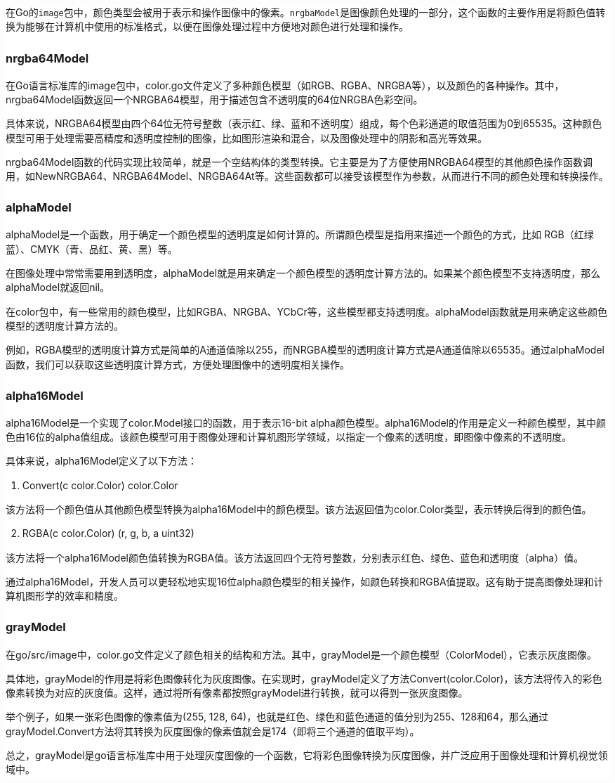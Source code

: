 在Go的`image`包中，颜色类型会被用于表示和操作图像中的像素。`nrgbaModel`是图像颜色处理的一部分，这个函数的主要作用是将颜色值转换为能够在计算机中使用的标准格式，以便在图像处理过程中方便地对颜色进行处理和操作。



### nrgba64Model

在Go语言标准库的image包中，color.go文件定义了多种颜色模型（如RGB、RGBA、NRGBA等），以及颜色的各种操作。其中，nrgba64Model函数返回一个NRGBA64模型，用于描述包含不透明度的64位NRGBA色彩空间。

具体来说，NRGBA64模型由四个64位无符号整数（表示红、绿、蓝和不透明度）组成，每个色彩通道的取值范围为0到65535。这种颜色模型可用于处理需要高精度和透明度控制的图像，比如图形渲染和混合，以及图像处理中的阴影和高光等效果。

nrgba64Model函数的代码实现比较简单，就是一个空结构体的类型转换。它主要是为了方便使用NRGBA64模型的其他颜色操作函数调用，如NewNRGBA64、NRGBA64Model、NRGBA64At等。这些函数都可以接受该模型作为参数，从而进行不同的颜色处理和转换操作。



### alphaModel

alphaModel是一个函数，用于确定一个颜色模型的透明度是如何计算的。所谓颜色模型是指用来描述一个颜色的方式，比如 RGB（红绿蓝）、CMYK（青、品红、黄、黑）等。

在图像处理中常常需要用到透明度，alphaModel就是用来确定一个颜色模型的透明度计算方法的。如果某个颜色模型不支持透明度，那么alphaModel就返回nil。

在color包中，有一些常用的颜色模型，比如RGBA、NRGBA、YCbCr等，这些模型都支持透明度。alphaModel函数就是用来确定这些颜色模型的透明度计算方法的。

例如，RGBA模型的透明度计算方式是简单的A通道值除以255，而NRGBA模型的透明度计算方式是A通道值除以65535。通过alphaModel函数，我们可以获取这些透明度计算方式，方便处理图像中的透明度相关操作。



### alpha16Model

alpha16Model是一个实现了color.Model接口的函数，用于表示16-bit alpha颜色模型。alpha16Model的作用是定义一种颜色模型，其中颜色由16位的alpha值组成。该颜色模型可用于图像处理和计算机图形学领域，以指定一个像素的透明度，即图像中像素的不透明度。

具体来说，alpha16Model定义了以下方法：

1. Convert(c color.Color) color.Color

该方法将一个颜色值从其他颜色模型转换为alpha16Model中的颜色模型。该方法返回值为color.Color类型，表示转换后得到的颜色值。

2. RGBA(c color.Color) (r, g, b, a uint32)

该方法将一个alpha16Model颜色值转换为RGBA值。该方法返回四个无符号整数，分别表示红色、绿色、蓝色和透明度（alpha）值。

通过alpha16Model，开发人员可以更轻松地实现16位alpha颜色模型的相关操作，如颜色转换和RGBA值提取。这有助于提高图像处理和计算机图形学的效率和精度。



### grayModel

在go/src/image中，color.go文件定义了颜色相关的结构和方法。其中，grayModel是一个颜色模型（ColorModel），它表示灰度图像。

具体地，grayModel的作用是将彩色图像转化为灰度图像。在实现时，grayModel定义了方法Convert(color.Color)，该方法将传入的彩色像素转换为对应的灰度值。这样，通过将所有像素都按照grayModel进行转换，就可以得到一张灰度图像。

举个例子，如果一张彩色图像的像素值为(255, 128, 64)，也就是红色、绿色和蓝色通道的值分别为255、128和64，那么通过grayModel.Convert方法将其转换为灰度图像的像素值就会是174（即将三个通道的值取平均）。

总之，grayModel是go语言标准库中用于处理灰度图像的一个函数，它将彩色图像转换为灰度图像，并广泛应用于图像处理和计算机视觉领域中。
